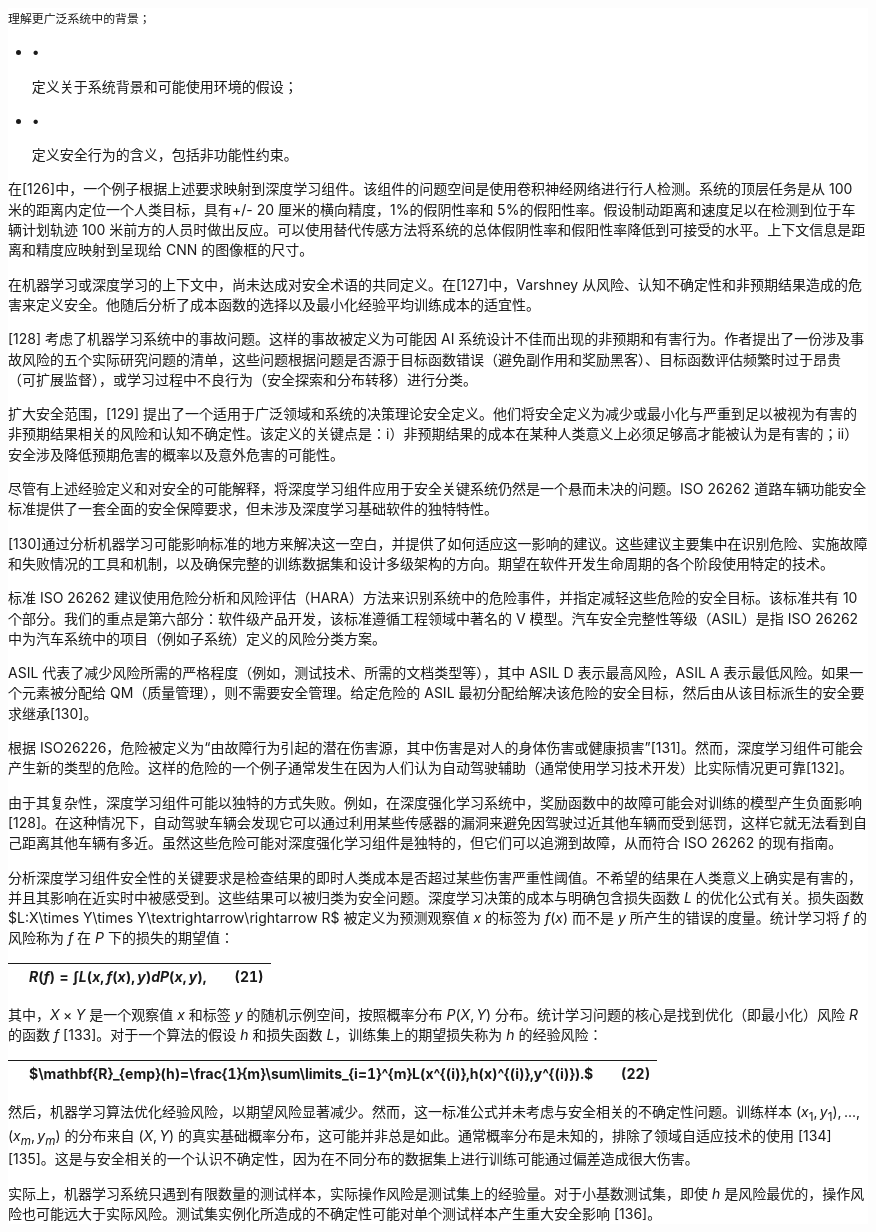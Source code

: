     理解更广泛系统中的背景；

+   •

    定义关于系统背景和可能使用环境的假设；

+   •

    定义安全行为的含义，包括非功能性约束。

在[126]中，一个例子根据上述要求映射到深度学习组件。该组件的问题空间是使用卷积神经网络进行行人检测。系统的顶层任务是从 100 米的距离内定位一个人类目标，具有+/- 20 厘米的横向精度，1%的假阴性率和 5%的假阳性率。假设制动距离和速度足以在检测到位于车辆计划轨迹 100 米前方的人员时做出反应。可以使用替代传感方法将系统的总体假阴性率和假阳性率降低到可接受的水平。上下文信息是距离和精度应映射到呈现给 CNN 的图像框的尺寸。

在机器学习或深度学习的上下文中，尚未达成对安全术语的共同定义。在[127]中，Varshney 从风险、认知不确定性和非预期结果造成的危害来定义安全。他随后分析了成本函数的选择以及最小化经验平均训练成本的适宜性。

[128] 考虑了机器学习系统中的事故问题。这样的事故被定义为可能因 AI 系统设计不佳而出现的非预期和有害行为。作者提出了一份涉及事故风险的五个实际研究问题的清单，这些问题根据问题是否源于目标函数错误（避免副作用和奖励黑客）、目标函数评估频繁时过于昂贵（可扩展监督），或学习过程中不良行为（安全探索和分布转移）进行分类。

扩大安全范围，[129] 提出了一个适用于广泛领域和系统的决策理论安全定义。他们将安全定义为减少或最小化与严重到足以被视为有害的非预期结果相关的风险和认知不确定性。该定义的关键点是：i）非预期结果的成本在某种人类意义上必须足够高才能被认为是有害的；ii）安全涉及降低预期危害的概率以及意外危害的可能性。

尽管有上述经验定义和对安全的可能解释，将深度学习组件应用于安全关键系统仍然是一个悬而未决的问题。ISO 26262 道路车辆功能安全标准提供了一套全面的安全保障要求，但未涉及深度学习基础软件的独特特性。

[130]通过分析机器学习可能影响标准的地方来解决这一空白，并提供了如何适应这一影响的建议。这些建议主要集中在识别危险、实施故障和失败情况的工具和机制，以及确保完整的训练数据集和设计多级架构的方向。期望在软件开发生命周期的各个阶段使用特定的技术。

标准 ISO 26262 建议使用危险分析和风险评估（HARA）方法来识别系统中的危险事件，并指定减轻这些危险的安全目标。该标准共有 10 个部分。我们的重点是第六部分：软件级产品开发，该标准遵循工程领域中著名的 V 模型。汽车安全完整性等级（ASIL）是指 ISO 26262 中为汽车系统中的项目（例如子系统）定义的风险分类方案。

ASIL 代表了减少风险所需的严格程度（例如，测试技术、所需的文档类型等），其中 ASIL D 表示最高风险，ASIL A 表示最低风险。如果一个元素被分配给 QM（质量管理），则不需要安全管理。给定危险的 ASIL 最初分配给解决该危险的安全目标，然后由从该目标派生的安全要求继承[130]。

根据 ISO26226，危险被定义为“由故障行为引起的潜在伤害源，其中伤害是对人的身体伤害或健康损害”[131]。然而，深度学习组件可能会产生新的类型的危险。这样的危险的一个例子通常发生在因为人们认为自动驾驶辅助（通常使用学习技术开发）比实际情况更可靠[132]。

由于其复杂性，深度学习组件可能以独特的方式失败。例如，在深度强化学习系统中，奖励函数中的故障可能会对训练的模型产生负面影响[128]。在这种情况下，自动驾驶车辆会发现它可以通过利用某些传感器的漏洞来避免因驾驶过近其他车辆而受到惩罚，这样它就无法看到自己距离其他车辆有多近。虽然这些危险可能对深度强化学习组件是独特的，但它们可以追溯到故障，从而符合 ISO 26262 的现有指南。

分析深度学习组件安全性的关键要求是检查结果的即时人类成本是否超过某些伤害严重性阈值。不希望的结果在人类意义上确实是有害的，并且其影响在近实时中被感受到。这些结果可以被归类为安全问题。深度学习决策的成本与明确包含损失函数 $L$ 的优化公式有关。损失函数 $L:X\times Y\times Y\textrightarrow\rightarrow R$ 被定义为预测观察值 $x$ 的标签为 $f(x)$ 而不是 $y$ 所产生的错误的度量。统计学习将 $f$ 的风险称为 $f$ 在 $P$ 下的损失的期望值：

|  | $R(f)=\int L(x,f(x),y)dP(x,y),$ |  | (21) |
| --- | --- | --- | --- |

其中，$X\times Y$ 是一个观察值 $x$ 和标签 $y$ 的随机示例空间，按照概率分布 $P(X,Y)$ 分布。统计学习问题的核心是找到优化（即最小化）风险 $R$ 的函数 $f$ [133]。对于一个算法的假设 $h$ 和损失函数 $L$，训练集上的期望损失称为 $h$ 的经验风险：

|  | $\mathbf{R}_{emp}(h)=\frac{1}{m}\sum\limits_{i=1}^{m}L(x^{(i)},h(x)^{(i)},y^{(i)}).$ |  | (22) |
| --- | --- | --- | --- |

然后，机器学习算法优化经验风险，以期望风险显著减少。然而，这一标准公式并未考虑与安全相关的不确定性问题。训练样本 ${(x_{1},y_{1}),...,(x_{m},y_{m})}$ 的分布来自 $(X,Y)$ 的真实基础概率分布，这可能并非总是如此。通常概率分布是未知的，排除了领域自适应技术的使用 [134] [135]。这是与安全相关的一个认识不确定性，因为在不同分布的数据集上进行训练可能通过偏差造成很大伤害。

实际上，机器学习系统只遇到有限数量的测试样本，实际操作风险是测试集上的经验量。对于小基数测试集，即使 $h$ 是风险最优的，操作风险也可能远大于实际风险。测试集实例化所造成的不确定性可能对单个测试样本产生重大安全影响 [136]。
